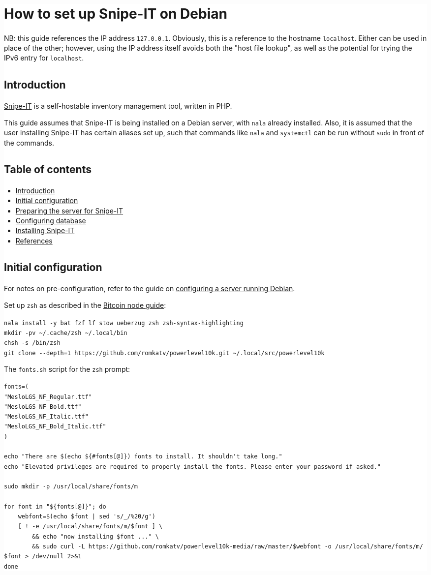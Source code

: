 How to set up Snipe-IT on Debian
================================

NB: this guide references the IP address `127.0.0.1`. Obviously, this is a reference to the hostname `localhost`. Either can be used in place of the other; however, using the IP address itself avoids both the "host file lookup", as well as the potential for trying the IPv6 entry for `localhost`.

Introduction
------------

[Snipe-IT](https://github.com/snipe/snipe-it) is a self-hostable inventory management tool, written in PHP.

This guide assumes that Snipe-IT is being installed on a Debian server, with `nala` already installed. Also, it is assumed that the user installing Snipe-IT has certain aliases set up, such that commands like `nala` and `systemctl` can be run without `sudo` in front of the commands.

Table of contents
-----------------

- [Introduction](#introduction)
- [Initial configuration](#initial-configuration)
- [Preparing the server for Snipe-IT](#preparing-the-server-for-snipe-it)
- [Configuring database](#configuring-database)
- [Installing Snipe-IT](#installing-snipe-it)
- [References](#references)

Initial configuration
---------------------

For notes on pre-configuration, refer to the guide on [configuring a server running Debian](configuring-debian-server.md).

Set up `zsh` as described in the [Bitcoin node guide](bitcoin-node-on-debian/initial-configuration.md#configuring-zsh):

```
nala install -y bat fzf lf stow ueberzug zsh zsh-syntax-highlighting
mkdir -pv ~/.cache/zsh ~/.local/bin
chsh -s /bin/zsh
git clone --depth=1 https://github.com/romkatv/powerlevel10k.git ~/.local/src/powerlevel10k
```

The `fonts.sh` script for the `zsh` prompt:

```
fonts=(
"MesloLGS_NF_Regular.ttf"
"MesloLGS_NF_Bold.ttf"
"MesloLGS_NF_Italic.ttf"
"MesloLGS_NF_Bold_Italic.ttf"
)

echo "There are $(echo ${#fonts[@]}) fonts to install. It shouldn't take long."
echo "Elevated privileges are required to properly install the fonts. Please enter your password if asked."

sudo mkdir -p /usr/local/share/fonts/m

for font in "${fonts[@]}"; do
    webfont=$(echo $font | sed 's/_/%20/g')
    [ ! -e /usr/local/share/fonts/m/$font ] \
        && echo "now installing $font ..." \
        && sudo curl -L https://github.com/romkatv/powerlevel10k-media/raw/master/$webfont -o /usr/local/share/fonts/m/$font > /dev/null 2>&1
done
```
